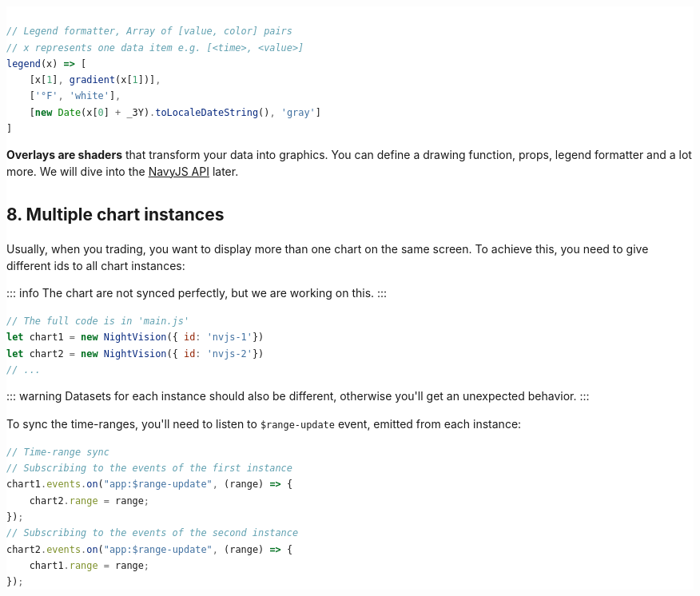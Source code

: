 ```js

// Legend formatter, Array of [value, color] pairs
// x represents one data item e.g. [<time>, <value>]
legend(x) => [
    [x[1], gradient(x[1])],
    ['°F', 'white'],
    [new Date(x[0] + _3Y).toLocaleDateString(), 'gray']
]
```

**Overlays are shaders** that transform your data into graphics. You can define a drawing function, props, legend formatter and a lot more. We will dive into the [NavyJS API](/guide/main-comp/scripts.html) later.     


## 8. Multiple chart instances

Usually, when you trading, you want to display more than one chart on the same screen. To achieve this, you need to give different ids to all chart instances:   

<iframe src="https://codesandbox.io/embed/playing-around-8-5b3z6d?fontsize=14&hidenavigation=1&module=%2Fmain.js&theme=dark"
     style="width:100%; height:490px; border:0; border-radius: 8px; overflow:hidden;"
     title="playing-around-8"
     allow="accelerometer; ambient-light-sensor; camera; encrypted-media; geolocation; gyroscope; hid; microphone; midi; payment; usb; vr; xr-spatial-tracking"
     sandbox="allow-forms allow-modals allow-popups allow-presentation allow-same-origin allow-scripts"
   ></iframe>

::: info
The chart are not synced perfectly, but we are working on this.
:::

```js
// The full code is in 'main.js'
let chart1 = new NightVision({ id: 'nvjs-1'})
let chart2 = new NightVision({ id: 'nvjs-2'})
// ...
```
::: warning
Datasets for each instance should also be different, otherwise you'll get an unexpected behavior.
:::

To sync the time-ranges, you'll need to listen to `$range-update` event, emitted from each instance:

```js
// Time-range sync
// Subscribing to the events of the first instance
chart1.events.on("app:$range-update", (range) => {
    chart2.range = range;
});
// Subscribing to the events of the second instance
chart2.events.on("app:$range-update", (range) => {
    chart1.range = range;
});
```
